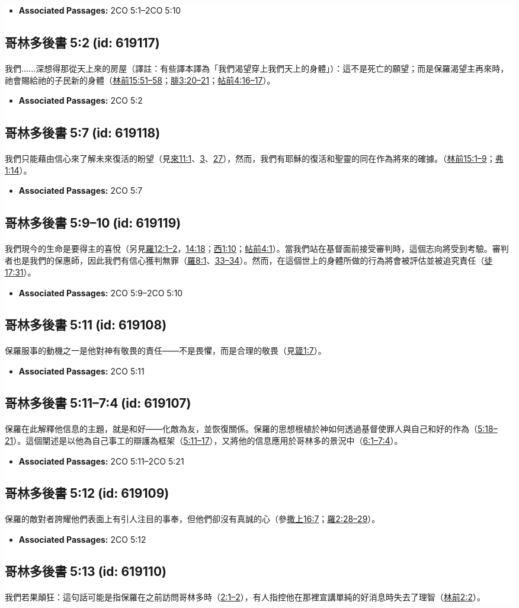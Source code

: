 * **Associated Passages:** 2CO 5:1–2CO 5:10

## 哥林多後書 5:2 (id: 619117)

我們......深想得那從天上來的房屋（譯註：有些譯本譯為「我們渴望穿上我們天上的身體」）：這不是死亡的願望；而是保羅渴望主再來時，祂會賜給祂的子民新的身體（[林前15:51–58](https://ref.ly/1Cor15:51-1Cor15:58)；[腓3:20–21](https://ref.ly/Phil3:20-Phil3:21)；[帖前4:16–17](https://ref.ly/1Thess4:16-1Thess4:17)）。

* **Associated Passages:** 2CO 5:2

## 哥林多後書 5:7 (id: 619118)

我們只能藉由信心來了解未來復活的盼望（見[來11:1](https://ref.ly/Heb11:1)、[3](https://ref.ly/Heb11:3)、[27](https://ref.ly/Heb11:27)），然而，我們有耶穌的復活和聖靈的同在作為將來的確據。（[林前15:1–9](https://ref.ly/1Cor15:1-1Cor15:9)；[弗1:14](https://ref.ly/Eph1:14)）。

* **Associated Passages:** 2CO 5:7

## 哥林多後書 5:9–10 (id: 619119)

我們現今的生命是要得主的喜悅（另見[羅12:1–2](https://ref.ly/Rom12:1-Rom12:2)，[14:18](https://ref.ly/Rom14:18)；[西1:10](https://ref.ly/Col1:10)；[帖前4:1](https://ref.ly/1Thess4:1)）。當我們站在基督面前接受審判時，這個志向將受到考驗。審判者也是我們的保惠師，因此我們有信心獲判無罪（[羅8:1](https://ref.ly/Rom8:1)、[33–34](https://ref.ly/Rom8:33-Rom8:34)）。然而，在這個世上的身體所做的行為將會被評估並被追究責任（[徒17:31](https://ref.ly/Acts17:31)）。

* **Associated Passages:** 2CO 5:9–2CO 5:10

## 哥林多後書 5:11 (id: 619108)

保羅服事的動機之一是他對神有敬畏的責任——不是畏懼，而是合理的敬畏（見[箴1:7](https://ref.ly/Prov1:7)）。

* **Associated Passages:** 2CO 5:11

## 哥林多後書 5:11–7:4 (id: 619107)

保羅在此解釋他信息的主題，就是和好——化敵為友，並恢復關係。保羅的思想根植於神如何透過基督使罪人與自己和好的作為（[5:18–21](https://ref.ly/2Cor5:18-2Cor5:21)）。這個闡述是以他為自己事工的辯護為框架（[5:11–17](https://ref.ly/2Cor5:11-2Cor5:17)），又將他的信息應用於哥林多的景況中（[6:1–7:4](https://ref.ly/2Cor6:1-2Cor7:4)）。

* **Associated Passages:** 2CO 5:11–2CO 5:21

## 哥林多後書 5:12 (id: 619109)

保羅的敵對者誇耀他們表面上有引人注目的事奉，但他們卻沒有真誠的心（參[撒上16:7](https://ref.ly/1Sam16:7)；[羅2:28–29](https://ref.ly/Rom2:28-Rom2:29)）。

* **Associated Passages:** 2CO 5:12

## 哥林多後書 5:13 (id: 619110)

我們若果顛狂：這句話可能是指保羅在之前訪問哥林多時（[2:1–2](https://ref.ly/2Cor2:1-2Cor2:2)），有人指控他在那裡宣講單純的好消息時失去了理智（[林前2:2](https://ref.ly/1Cor2:2)）。
